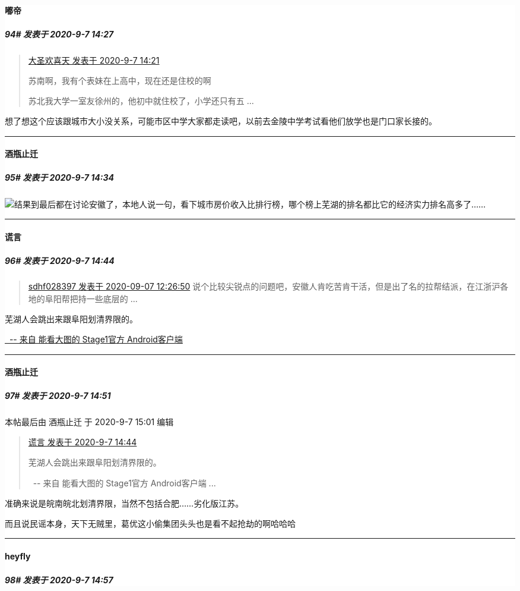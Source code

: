 ####  嘟帝  
##### 94#       发表于 2020-9-7 14:27


<blockquote><a href="httphttps://bbs.saraba1st.com/2b/forum.php?mod=redirect&amp;goto=findpost&amp;pid=48665279&amp;ptid=1958436" target="_blank">大圣欢喜天 发表于 2020-9-7 14:21</a>

苏南啊，我有个表妹在上高中，现在还是住校的啊


苏北我大学一室友徐州的，他初中就住校了，小学还只有五 ...</blockquote>
想了想这个应该跟城市大小没关系，可能市区中学大家都走读吧，以前去金陵中学考试看他们放学也是门口家长接的。


-----

####  酒瓶止迁  
##### 95#       发表于 2020-9-7 14:34


<img src="https://static.saraba1st.com/image/smiley/face2017/067.png" referrerpolicy="no-referrer">结果到最后都在讨论安徽了，本地人说一句，看下城市房价收入比排行榜，哪个榜上芜湖的排名都比它的经济实力排名高多了……


-----

####  谎言  
##### 96#       发表于 2020-9-7 14:44


<blockquote><a href="httphttps://bbs.saraba1st.com/2b/forum.php?mod=redirect&amp;goto=findpost&amp;pid=48664314&amp;ptid=1958436" target="_blank">sdhf028397 发表于 2020-09-07 12:26:50</a>
说个比较尖锐点的问题吧，安徽人肯吃苦肯干活，但是出了名的拉帮结派，在江浙沪各地的阜阳帮把持一些底层的 ...</blockquote>芜湖人会跳出来跟阜阳划清界限的。

[  -- 来自 能看大图的 Stage1官方 Android客户端](https://www.coolapk.com/apk/140634)


-----

####  酒瓶止迁  
##### 97#       发表于 2020-9-7 14:51


 本帖最后由 酒瓶止迁 于 2020-9-7 15:01 编辑 
<blockquote><a href="httphttps://bbs.saraba1st.com/2b/forum.php?mod=redirect&amp;goto=findpost&amp;pid=48665453&amp;ptid=1958436" target="_blank">谎言 发表于 2020-9-7 14:44</a>

芜湖人会跳出来跟阜阳划清界限的。


  -- 来自 能看大图的 Stage1官方 Android客户端 ...</blockquote>
准确来说是皖南皖北划清界限，当然不包括合肥……劣化版江苏。

而且说民谣本身，天下无贼里，葛优这小偷集团头头也是看不起抢劫的啊哈哈哈


-----

####  heyfly  
##### 98#       发表于 2020-9-7 14:57
